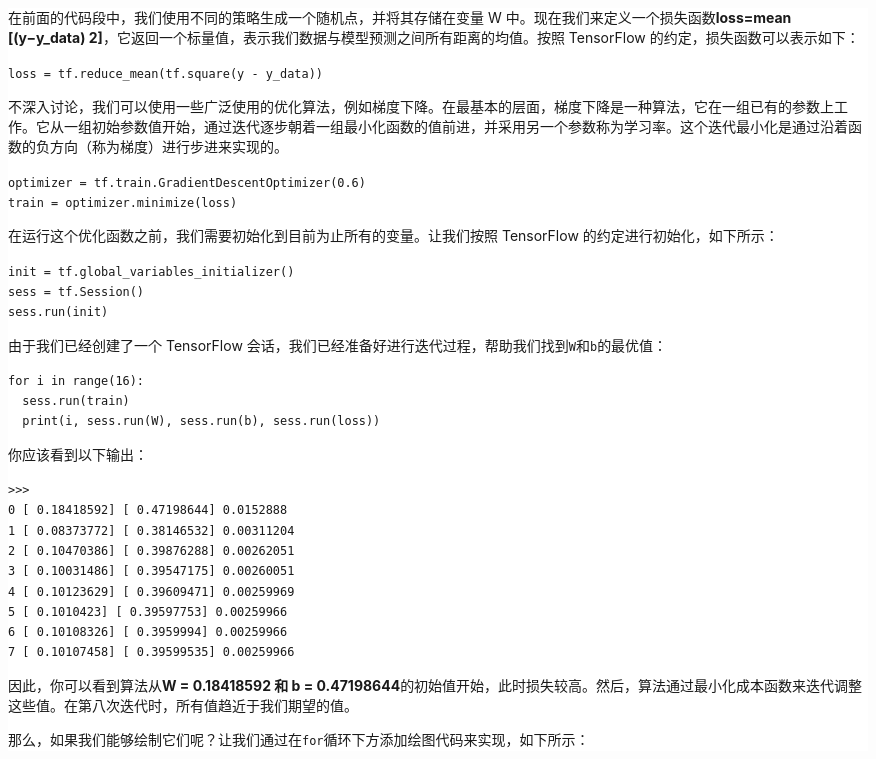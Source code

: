 在前面的代码段中，我们使用不同的策略生成一个随机点，并将其存储在变量 W 中。现在我们来定义一个损失函数**loss=mean [(y−y_data) 2]**，它返回一个标量值，表示我们数据与模型预测之间所有距离的均值。按照 TensorFlow 的约定，损失函数可以表示如下：

```
loss = tf.reduce_mean(tf.square(y - y_data))
```

不深入讨论，我们可以使用一些广泛使用的优化算法，例如梯度下降。在最基本的层面，梯度下降是一种算法，它在一组已有的参数上工作。它从一组初始参数值开始，通过迭代逐步朝着一组最小化函数的值前进，并采用另一个参数称为学习率。这个迭代最小化是通过沿着函数的负方向（称为梯度）进行步进来实现的。

```
optimizer = tf.train.GradientDescentOptimizer(0.6)
train = optimizer.minimize(loss)
```

在运行这个优化函数之前，我们需要初始化到目前为止所有的变量。让我们按照 TensorFlow 的约定进行初始化，如下所示：

```
init = tf.global_variables_initializer()
sess = tf.Session()
sess.run(init)
```

由于我们已经创建了一个 TensorFlow 会话，我们已经准备好进行迭代过程，帮助我们找到`W`和`b`的最优值：

```
for i in range(16):
  sess.run(train)
  print(i, sess.run(W), sess.run(b), sess.run(loss))
```

你应该看到以下输出：

```
>>>
0 [ 0.18418592] [ 0.47198644] 0.0152888
1 [ 0.08373772] [ 0.38146532] 0.00311204
2 [ 0.10470386] [ 0.39876288] 0.00262051
3 [ 0.10031486] [ 0.39547175] 0.00260051
4 [ 0.10123629] [ 0.39609471] 0.00259969
5 [ 0.1010423] [ 0.39597753] 0.00259966
6 [ 0.10108326] [ 0.3959994] 0.00259966
7 [ 0.10107458] [ 0.39599535] 0.00259966
```

因此，你可以看到算法从**W = 0.18418592 和 b = 0.47198644**的初始值开始，此时损失较高。然后，算法通过最小化成本函数来迭代调整这些值。在第八次迭代时，所有值趋近于我们期望的值。

那么，如果我们能够绘制它们呢？让我们通过在`for`循环下方添加绘图代码来实现，如下所示：
